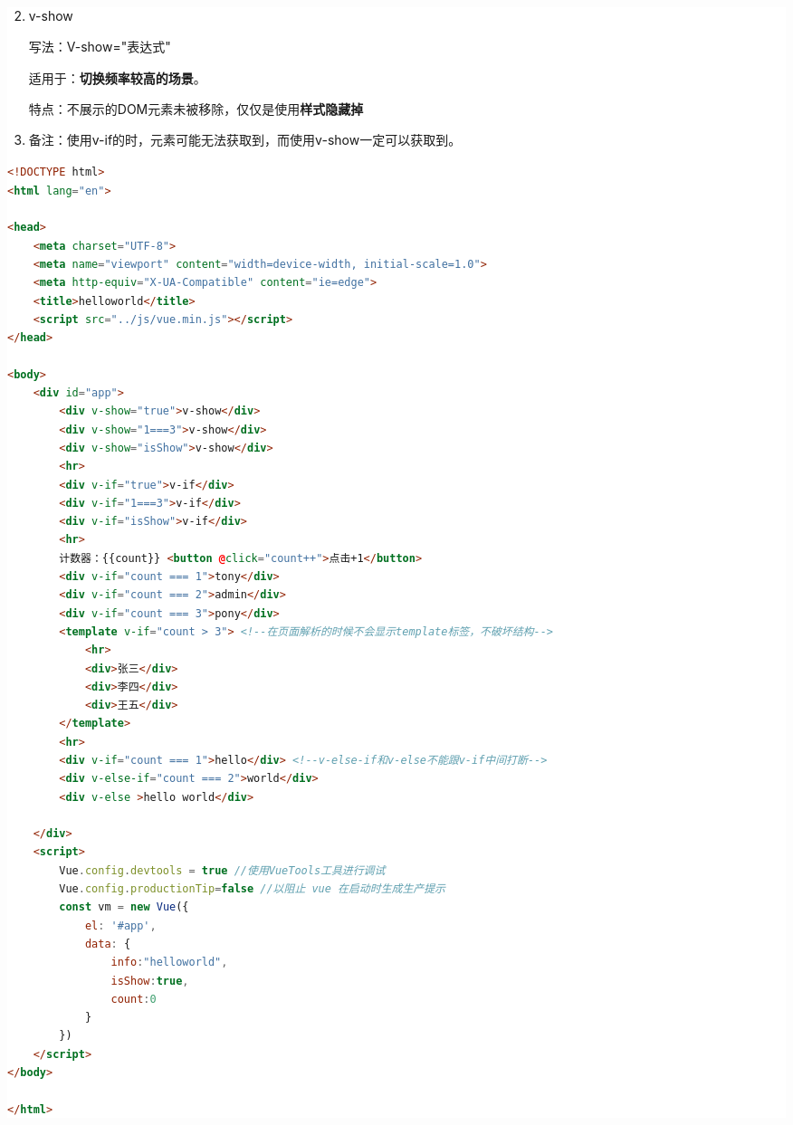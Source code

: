 2. v-show

   写法：V-show="表达式"

   适用于：**切换频率较高的场景**。

   特点：不展示的DOM元素未被移除，仅仅是使用**样式隐藏掉**

3. 备注：使用v-if的时，元素可能无法获取到，而使用v-show一定可以获取到。

```html
<!DOCTYPE html>
<html lang="en">

<head>
    <meta charset="UTF-8">
    <meta name="viewport" content="width=device-width, initial-scale=1.0">
    <meta http-equiv="X-UA-Compatible" content="ie=edge">
    <title>helloworld</title>
    <script src="../js/vue.min.js"></script>
</head>

<body>
    <div id="app">
        <div v-show="true">v-show</div>
        <div v-show="1===3">v-show</div>
        <div v-show="isShow">v-show</div>
        <hr>
        <div v-if="true">v-if</div>
        <div v-if="1===3">v-if</div>
        <div v-if="isShow">v-if</div>
        <hr>
        计数器：{{count}} <button @click="count++">点击+1</button>
        <div v-if="count === 1">tony</div>
        <div v-if="count === 2">admin</div>
        <div v-if="count === 3">pony</div>
        <template v-if="count > 3"> <!--在页面解析的时候不会显示template标签，不破坏结构-->
            <hr>
            <div>张三</div>
            <div>李四</div>
            <div>王五</div>
        </template>
        <hr>
        <div v-if="count === 1">hello</div> <!--v-else-if和v-else不能跟v-if中间打断-->
        <div v-else-if="count === 2">world</div>
        <div v-else >hello world</div>

    </div>
    <script>
        Vue.config.devtools = true //使用VueTools工具进行调试
        Vue.config.productionTip=false //以阻止 vue 在启动时生成生产提示
        const vm = new Vue({
            el: '#app',
            data: {
                info:"helloworld",
                isShow:true,
                count:0
            }
        })
    </script>
</body>

</html>
```
